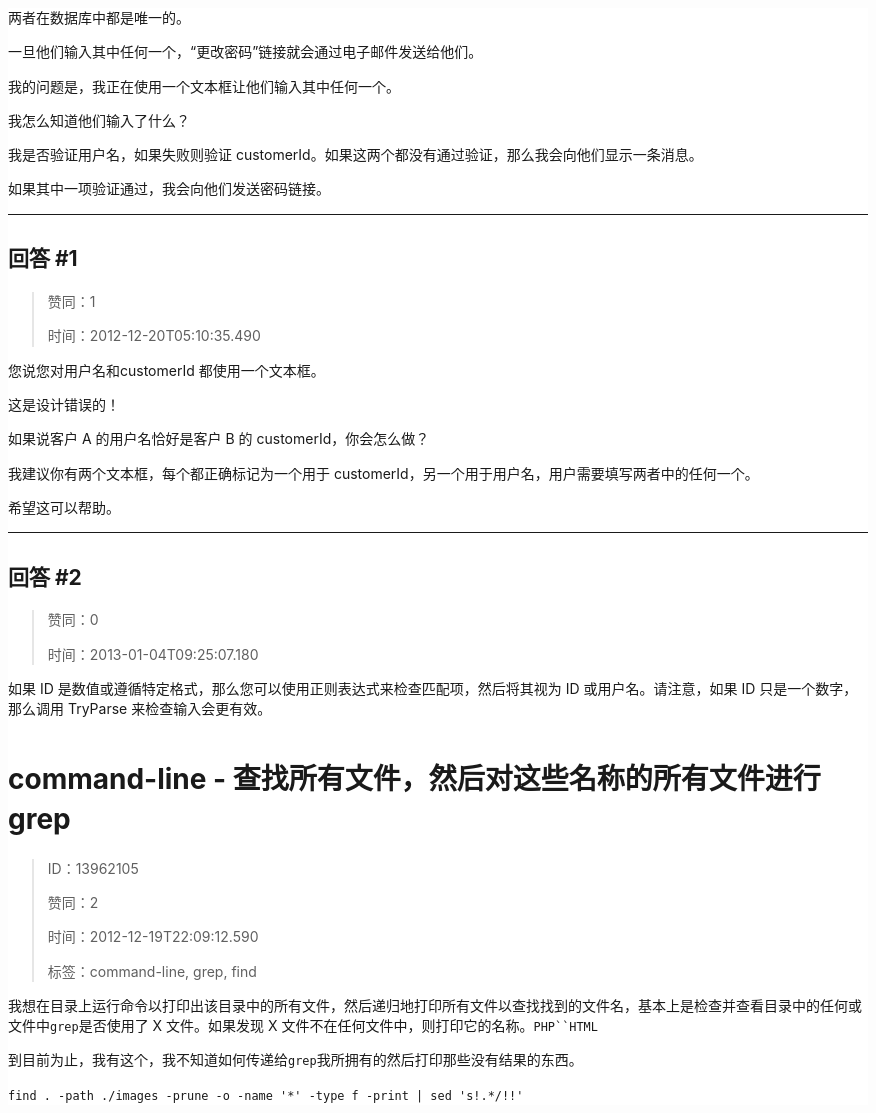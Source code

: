 两者在数据库中都是唯一的。

一旦他们输入其中任何一个，“更改密码”链接就会通过电子邮件发送给他们。

我的问题是，我正在使用一个文本框让他们输入其中任何一个。

我怎么知道他们输入了什么？

我是否验证用户名，如果失败则验证 customerId。如果这两个都没有通过验证，那么我会向他们显示一条消息。

如果其中一项验证通过，我会向他们发送密码链接。

* * *

## 回答 #1

> 赞同：1
> 
> 时间：2012-12-20T05:10:35.490

您说您对用户名和customerId 都使用一个文本框。

这是设计错误的！

如果说客户 A 的用户名恰好是客户 B 的 customerId，你会怎么做？

我建议你有两个文本框，每个都正确标记为一个用于 customerId，另一个用于用户名，用户需要填写两者中的任何一个。

希望这可以帮助。

* * *

## 回答 #2

> 赞同：0
> 
> 时间：2013-01-04T09:25:07.180

如果 ID 是数值或遵循特定格式，那么您可以使用正则表达式来检查匹配项，然后将其视为 ID 或用户名。请注意，如果 ID 只是一个数字，那么调用 TryParse 来检查输入会更有效。

# command-line - 查找所有文件，然后对这些名称的所有文件进行 grep

> ID：13962105
> 
> 赞同：2
> 
> 时间：2012-12-19T22:09:12.590
> 
> 标签：command-line, grep, find

我想在目录上运行命令以打印出该目录中的所有文件，然后递归地打印所有文件以查找找到的文件名，基本上是检查并查看目录中的任何或文件中`grep`是否使用了 X 文件。如果发现 X 文件不在任何文件中，则打印它的名称。`PHP``HTML`

到目前为止，我有这个，我不知道如何传递给`grep`我所拥有的然后打印那些没有结果的东西。

```
find . -path ./images -prune -o -name '*' -type f -print | sed 's!.*/!!' 
```
